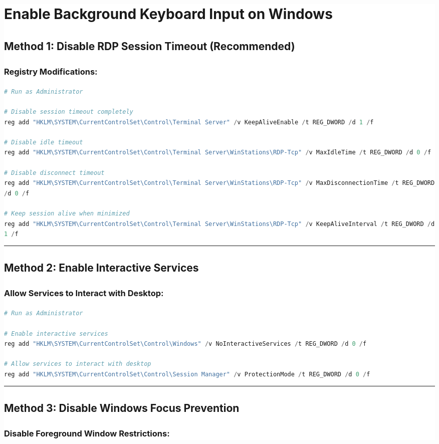 # Enable Background Keyboard Input on Windows

## Method 1: Disable RDP Session Timeout (Recommended)

### **Registry Modifications:**

```powershell
# Run as Administrator

# Disable session timeout completely
reg add "HKLM\SYSTEM\CurrentControlSet\Control\Terminal Server" /v KeepAliveEnable /t REG_DWORD /d 1 /f

# Disable idle timeout
reg add "HKLM\SYSTEM\CurrentControlSet\Control\Terminal Server\WinStations\RDP-Tcp" /v MaxIdleTime /t REG_DWORD /d 0 /f

# Disable disconnect timeout
reg add "HKLM\SYSTEM\CurrentControlSet\Control\Terminal Server\WinStations\RDP-Tcp" /v MaxDisconnectionTime /t REG_DWORD /d 0 /f

# Keep session alive when minimized
reg add "HKLM\SYSTEM\CurrentControlSet\Control\Terminal Server\WinStations\RDP-Tcp" /v KeepAliveInterval /t REG_DWORD /d 1 /f
```

---

## Method 2: Enable Interactive Services

### **Allow Services to Interact with Desktop:**

```powershell
# Run as Administrator

# Enable interactive services
reg add "HKLM\SYSTEM\CurrentControlSet\Control\Windows" /v NoInteractiveServices /t REG_DWORD /d 0 /f

# Allow services to interact with desktop
reg add "HKLM\SYSTEM\CurrentControlSet\Control\Session Manager" /v ProtectionMode /t REG_DWORD /d 0 /f
```

---

## Method 3: Disable Windows Focus Prevention

### **Disable Foreground Window Restrictions:**
